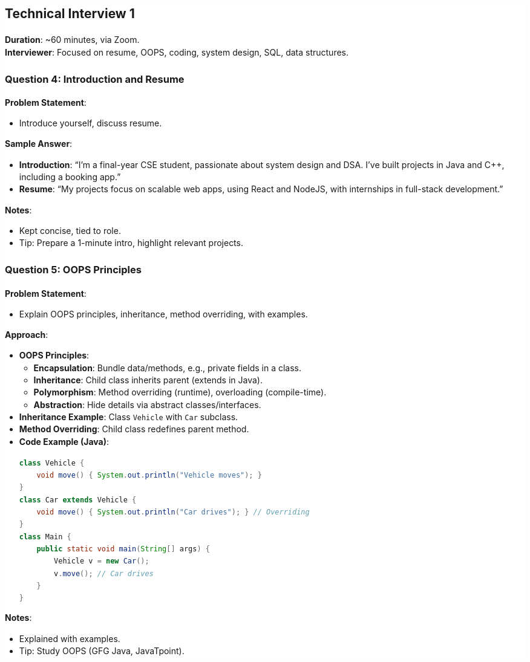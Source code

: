 ## Technical Interview 1

**Duration**: ~60 minutes, via Zoom.  
**Interviewer**: Focused on resume, OOPS, coding, system design, SQL, data structures.

### Question 4: Introduction and Resume

**Problem Statement**:  
- Introduce yourself, discuss resume.

**Sample Answer**:  
- **Introduction**: “I’m a final-year CSE student, passionate about system design and DSA. I’ve built projects in Java and C++, including a booking app.”  
- **Resume**: “My projects focus on scalable web apps, using React and NodeJS, with internships in full-stack development.”

**Notes**:  
- Kept concise, tied to role.  
- Tip: Prepare a 1-minute intro, highlight relevant projects.

### Question 5: OOPS Principles

**Problem Statement**:  
- Explain OOPS principles, inheritance, method overriding, with examples.

**Approach**:  
- **OOPS Principles**:  
  - **Encapsulation**: Bundle data/methods, e.g., private fields in a class.  
  - **Inheritance**: Child class inherits parent (extends in Java).  
  - **Polymorphism**: Method overriding (runtime), overloading (compile-time).  
  - **Abstraction**: Hide details via abstract classes/interfaces.  
- **Inheritance Example**: Class `Vehicle` with `Car` subclass.  
- **Method Overriding**: Child class redefines parent method.  
- **Code Example (Java)**:  
  ```java
  class Vehicle {
      void move() { System.out.println("Vehicle moves"); }
  }
  class Car extends Vehicle {
      void move() { System.out.println("Car drives"); } // Overriding
  }
  class Main {
      public static void main(String[] args) {
          Vehicle v = new Car();
          v.move(); // Car drives
      }
  }
  ```

**Notes**:  
- Explained with examples.  
- Tip: Study OOPS (GFG Java, JavaTpoint).
